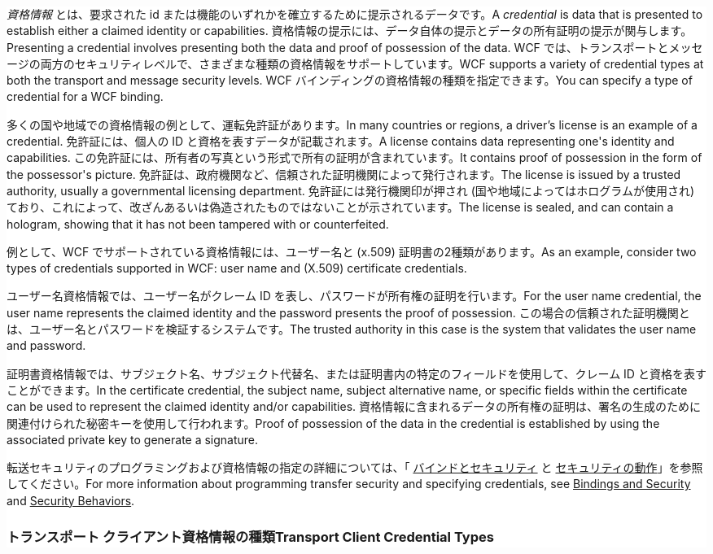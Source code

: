  <span data-ttu-id="aaff2-162">*資格情報* とは、要求された id または機能のいずれかを確立するために提示されるデータです。</span><span class="sxs-lookup"><span data-stu-id="aaff2-162">A *credential* is data that is presented to establish either a claimed identity or capabilities.</span></span> <span data-ttu-id="aaff2-163">資格情報の提示には、データ自体の提示とデータの所有証明の提示が関与します。</span><span class="sxs-lookup"><span data-stu-id="aaff2-163">Presenting a credential involves presenting both the data and proof of possession of the data.</span></span> <span data-ttu-id="aaff2-164">WCF では、トランスポートとメッセージの両方のセキュリティレベルで、さまざまな種類の資格情報をサポートしています。</span><span class="sxs-lookup"><span data-stu-id="aaff2-164">WCF supports a variety of credential types at both the transport and message security levels.</span></span> <span data-ttu-id="aaff2-165">WCF バインディングの資格情報の種類を指定できます。</span><span class="sxs-lookup"><span data-stu-id="aaff2-165">You can specify a type of credential for a WCF binding.</span></span>  
  
 <span data-ttu-id="aaff2-166">多くの国や地域での資格情報の例として、運転免許証があります。</span><span class="sxs-lookup"><span data-stu-id="aaff2-166">In many countries or regions, a driver’s license is an example of a credential.</span></span> <span data-ttu-id="aaff2-167">免許証には、個人の ID と資格を表すデータが記載されます。</span><span class="sxs-lookup"><span data-stu-id="aaff2-167">A license contains data representing one's identity and capabilities.</span></span> <span data-ttu-id="aaff2-168">この免許証には、所有者の写真という形式で所有の証明が含まれています。</span><span class="sxs-lookup"><span data-stu-id="aaff2-168">It contains proof of possession in the form of the possessor's picture.</span></span> <span data-ttu-id="aaff2-169">免許証は、政府機関など、信頼された証明機関によって発行されます。</span><span class="sxs-lookup"><span data-stu-id="aaff2-169">The license is issued by a trusted authority, usually a governmental licensing department.</span></span> <span data-ttu-id="aaff2-170">免許証には発行機関印が押され (国や地域によってはホログラムが使用され) ており、これによって、改ざんあるいは偽造されたものではないことが示されています。</span><span class="sxs-lookup"><span data-stu-id="aaff2-170">The license is sealed, and can contain a hologram, showing that it has not been tampered with or counterfeited.</span></span>  
  
 <span data-ttu-id="aaff2-171">例として、WCF でサポートされている資格情報には、ユーザー名と (x.509) 証明書の2種類があります。</span><span class="sxs-lookup"><span data-stu-id="aaff2-171">As an example, consider two types of credentials supported in WCF: user name and (X.509) certificate credentials.</span></span>  
  
 <span data-ttu-id="aaff2-172">ユーザー名資格情報では、ユーザー名がクレーム ID を表し、パスワードが所有権の証明を行います。</span><span class="sxs-lookup"><span data-stu-id="aaff2-172">For the user name credential, the user name represents the claimed identity and the password presents the proof of possession.</span></span> <span data-ttu-id="aaff2-173">この場合の信頼された証明機関とは、ユーザー名とパスワードを検証するシステムです。</span><span class="sxs-lookup"><span data-stu-id="aaff2-173">The trusted authority in this case is the system that validates the user name and password.</span></span>  
  
 <span data-ttu-id="aaff2-174">証明書資格情報では、サブジェクト名、サブジェクト代替名、または証明書内の特定のフィールドを使用して、クレーム ID と資格を表すことができます。</span><span class="sxs-lookup"><span data-stu-id="aaff2-174">In the certificate credential, the subject name, subject alternative name, or specific fields within the certificate can be used to represent the claimed identity and/or capabilities.</span></span> <span data-ttu-id="aaff2-175">資格情報に含まれるデータの所有権の証明は、署名の生成のために関連付けられた秘密キーを使用して行われます。</span><span class="sxs-lookup"><span data-stu-id="aaff2-175">Proof of possession of the data in the credential is established by using the associated private key to generate a signature.</span></span>  
  
 <span data-ttu-id="aaff2-176">転送セキュリティのプログラミングおよび資格情報の指定の詳細については、「 [バインドとセキュリティ](bindings-and-security.md) と [セキュリティの動作](security-behaviors-in-wcf.md)」を参照してください。</span><span class="sxs-lookup"><span data-stu-id="aaff2-176">For more information about programming transfer security and specifying credentials, see [Bindings and Security](bindings-and-security.md) and [Security Behaviors](security-behaviors-in-wcf.md).</span></span>  
  
### <a name="transport-client-credential-types"></a><span data-ttu-id="aaff2-177">トランスポート クライアント資格情報の種類</span><span class="sxs-lookup"><span data-stu-id="aaff2-177">Transport Client Credential Types</span></span>  
